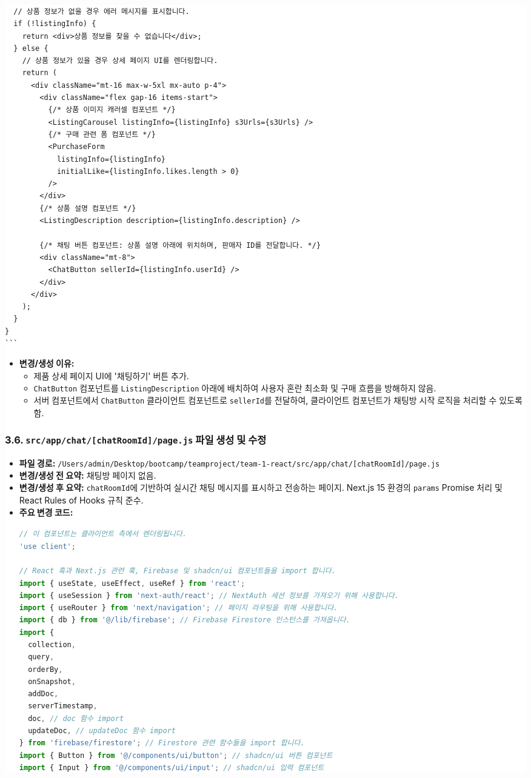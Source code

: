       // 상품 정보가 없을 경우 에러 메시지를 표시합니다.
      if (!listingInfo) {
        return <div>상품 정보를 찾을 수 없습니다</div>;
      } else {
        // 상품 정보가 있을 경우 상세 페이지 UI를 렌더링합니다.
        return (
          <div className="mt-16 max-w-5xl mx-auto p-4">
            <div className="flex gap-16 items-start">
              {/* 상품 이미지 캐러셀 컴포넌트 */}
              <ListingCarousel listingInfo={listingInfo} s3Urls={s3Urls} />
              {/* 구매 관련 폼 컴포넌트 */}
              <PurchaseForm
                listingInfo={listingInfo}
                initialLike={listingInfo.likes.length > 0}
              />
            </div>
            {/* 상품 설명 컴포넌트 */}
            <ListingDescription description={listingInfo.description} />
            
            {/* 채팅 버튼 컴포넌트: 상품 설명 아래에 위치하며, 판매자 ID를 전달합니다. */}
            <div className="mt-8">
              <ChatButton sellerId={listingInfo.userId} />
            </div>
          </div>
        );
      }
    }
    ```
*   **변경/생성 이유:**
    *   제품 상세 페이지 UI에 '채팅하기' 버튼 추가.
    *   `ChatButton` 컴포넌트를 `ListingDescription` 아래에 배치하여 사용자 혼란 최소화 및 구매 흐름을 방해하지 않음.
    *   서버 컴포넌트에서 `ChatButton` 클라이언트 컴포넌트로 `sellerId`를 전달하여, 클라이언트 컴포넌트가 채팅방 시작 로직을 처리할 수 있도록 함.

### 3.6. `src/app/chat/[chatRoomId]/page.js` 파일 생성 및 수정

*   **파일 경로:** `/Users/admin/Desktop/bootcamp/teamproject/team-1-react/src/app/chat/[chatRoomId]/page.js`
*   **변경/생성 전 요약:** 채팅방 페이지 없음.
*   **변경/생성 후 요약:** `chatRoomId`에 기반하여 실시간 채팅 메시지를 표시하고 전송하는 페이지. Next.js 15 환경의 `params` Promise 처리 및 React Rules of Hooks 규칙 준수.
*   **주요 변경 코드:**
    ```javascript
    // 이 컴포넌트는 클라이언트 측에서 렌더링됩니다.
    'use client';

    // React 훅과 Next.js 관련 훅, Firebase 및 shadcn/ui 컴포넌트들을 import 합니다.
    import { useState, useEffect, useRef } from 'react';
    import { useSession } from 'next-auth/react'; // NextAuth 세션 정보를 가져오기 위해 사용합니다.
    import { useRouter } from 'next/navigation'; // 페이지 라우팅을 위해 사용합니다.
    import { db } from '@/lib/firebase'; // Firebase Firestore 인스턴스를 가져옵니다.
    import {
      collection,
      query,
      orderBy,
      onSnapshot,
      addDoc,
      serverTimestamp,
      doc, // doc 함수 import
      updateDoc, // updateDoc 함수 import
    } from 'firebase/firestore'; // Firestore 관련 함수들을 import 합니다.
    import { Button } from '@/components/ui/button'; // shadcn/ui 버튼 컴포넌트
    import { Input } from '@/components/ui/input'; // shadcn/ui 입력 컴포넌트
